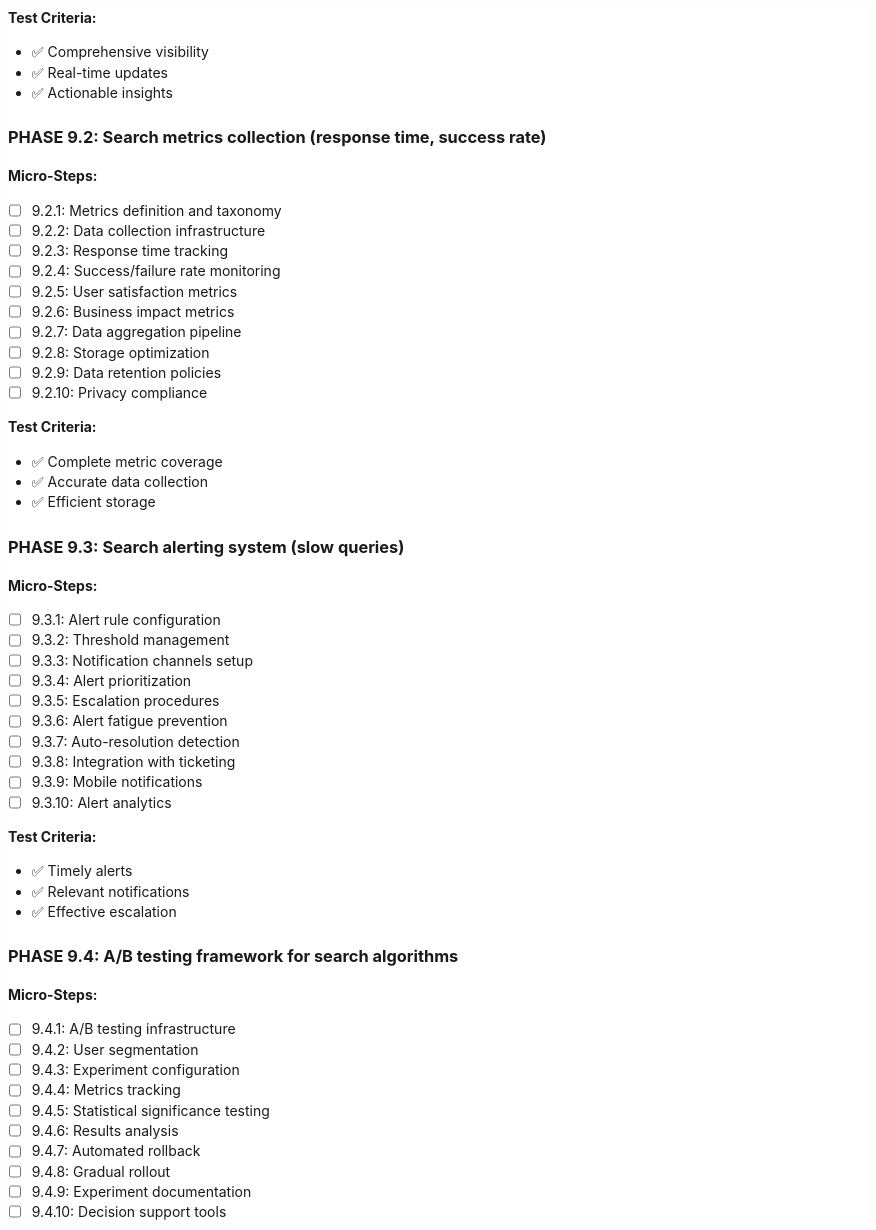 **Test Criteria:**
- ✅ Comprehensive visibility
- ✅ Real-time updates
- ✅ Actionable insights

### PHASE 9.2: Search metrics collection (response time, success rate)
**Micro-Steps:**
- [ ] 9.2.1: Metrics definition and taxonomy
- [ ] 9.2.2: Data collection infrastructure
- [ ] 9.2.3: Response time tracking
- [ ] 9.2.4: Success/failure rate monitoring
- [ ] 9.2.5: User satisfaction metrics
- [ ] 9.2.6: Business impact metrics
- [ ] 9.2.7: Data aggregation pipeline
- [ ] 9.2.8: Storage optimization
- [ ] 9.2.9: Data retention policies
- [ ] 9.2.10: Privacy compliance

**Test Criteria:**
- ✅ Complete metric coverage
- ✅ Accurate data collection
- ✅ Efficient storage

### PHASE 9.3: Search alerting system (slow queries)
**Micro-Steps:**
- [ ] 9.3.1: Alert rule configuration
- [ ] 9.3.2: Threshold management
- [ ] 9.3.3: Notification channels setup
- [ ] 9.3.4: Alert prioritization
- [ ] 9.3.5: Escalation procedures
- [ ] 9.3.6: Alert fatigue prevention
- [ ] 9.3.7: Auto-resolution detection
- [ ] 9.3.8: Integration with ticketing
- [ ] 9.3.9: Mobile notifications
- [ ] 9.3.10: Alert analytics

**Test Criteria:**
- ✅ Timely alerts
- ✅ Relevant notifications
- ✅ Effective escalation

### PHASE 9.4: A/B testing framework for search algorithms
**Micro-Steps:**
- [ ] 9.4.1: A/B testing infrastructure
- [ ] 9.4.2: User segmentation
- [ ] 9.4.3: Experiment configuration
- [ ] 9.4.4: Metrics tracking
- [ ] 9.4.5: Statistical significance testing
- [ ] 9.4.6: Results analysis
- [ ] 9.4.7: Automated rollback
- [ ] 9.4.8: Gradual rollout
- [ ] 9.4.9: Experiment documentation
- [ ] 9.4.10: Decision support tools
